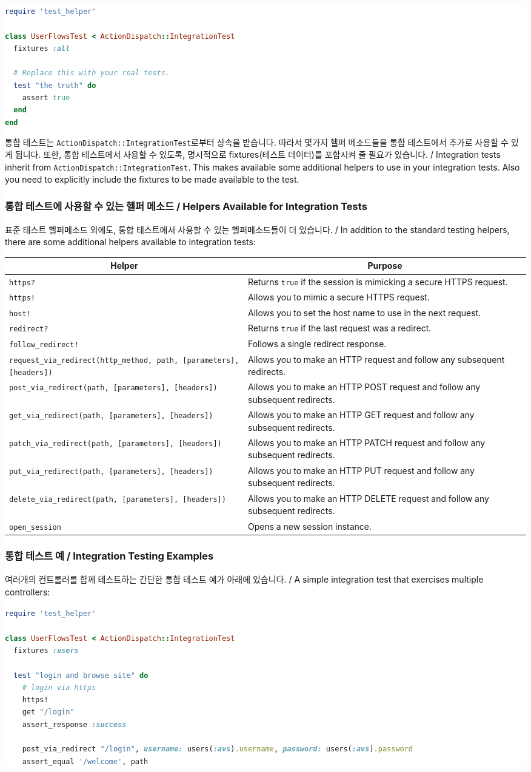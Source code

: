 ```ruby
require 'test_helper'

class UserFlowsTest < ActionDispatch::IntegrationTest
  fixtures :all

  # Replace this with your real tests.
  test "the truth" do
    assert true
  end
end
```

통합 테스트는 `ActionDispatch::IntegrationTest`로부터 상속을 받습니다. 따라서 몇가지 헬퍼 메소드들을 통합 테스트에서 추가로 사용할 수 있게 됩니다. 또한, 통합 테스트에서 사용할 수 있도록, 명시적으로 fixtures(테스트 데이터)를 포함시켜 줄 필요가 있습니다. / Integration tests inherit from `ActionDispatch::IntegrationTest`. This makes available some additional helpers to use in your integration tests. Also you need to explicitly include the fixtures to be made available to the test.

### 통합 테스트에 사용할 수 있는 헬퍼 메소드 / Helpers Available for Integration Tests

표준 테스트 헬퍼메소드 외에도, 통합 테스트에서 사용할 수 있는 헬퍼메소드들이 더 있습니다. / In addition to the standard testing helpers, there are some additional helpers available to integration tests:

| Helper                                                             | Purpose |
| ------------------------------------------------------------------ | ------- |
| `https?`                                                           | Returns `true` if the session is mimicking a secure HTTPS request.|
| `https!`                                                           | Allows you to mimic a secure HTTPS request.|
| `host!`                                                            | Allows you to set the host name to use in the next request.|
| `redirect?`                                                        | Returns `true` if the last request was a redirect.|
| `follow_redirect!`                                                 | Follows a single redirect response.|
| `request_via_redirect(http_method, path, [parameters], [headers])` | Allows you to make an HTTP request and follow any subsequent redirects.|
| `post_via_redirect(path, [parameters], [headers])`                 | Allows you to make an HTTP POST request and follow any subsequent redirects.|
| `get_via_redirect(path, [parameters], [headers])`                  | Allows you to make an HTTP GET request and follow any subsequent redirects.|
| `patch_via_redirect(path, [parameters], [headers])`                | Allows you to make an HTTP PATCH request and follow any subsequent redirects.|
| `put_via_redirect(path, [parameters], [headers])`                  | Allows you to make an HTTP PUT request and follow any subsequent redirects.|
| `delete_via_redirect(path, [parameters], [headers])`               | Allows you to make an HTTP DELETE request and follow any subsequent redirects.|
| `open_session`                                                     | Opens a new session instance.|

### 통합 테스트 예 / Integration Testing Examples

여러개의 컨트롤러를 함께 테스트하는 간단한 통합 테스트 예가 아래에 있습니다. / A simple integration test that exercises multiple controllers:

```ruby
require 'test_helper'

class UserFlowsTest < ActionDispatch::IntegrationTest
  fixtures :users

  test "login and browse site" do
    # login via https
    https!
    get "/login"
    assert_response :success

    post_via_redirect "/login", username: users(:avs).username, password: users(:avs).password
    assert_equal '/welcome', path
```